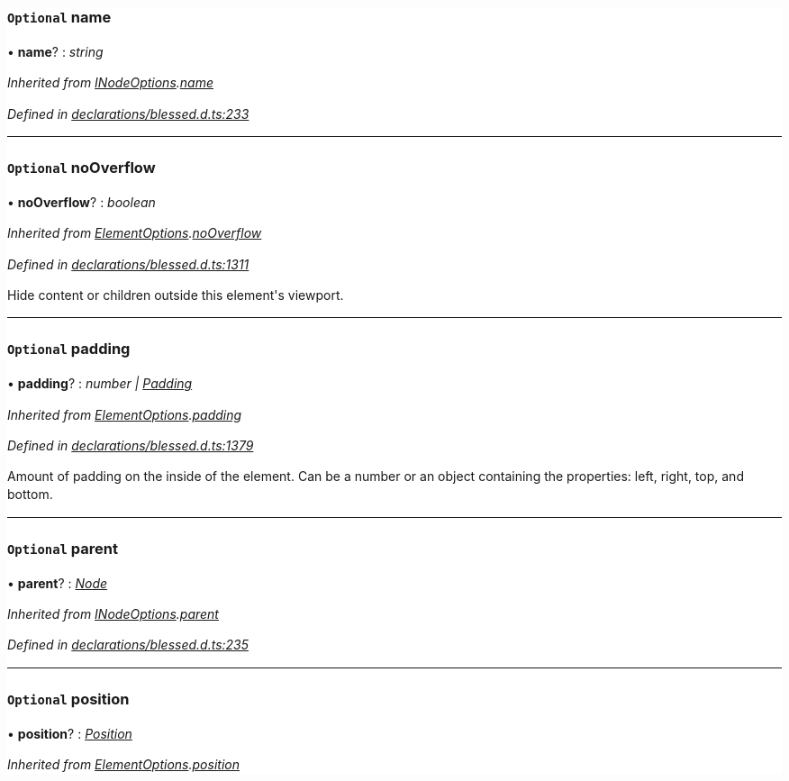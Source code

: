 ### `Optional` name

• **name**? : *string*

*Inherited from [INodeOptions](_declarations_blessed_d_.widgets.inodeoptions.md).[name](_declarations_blessed_d_.widgets.inodeoptions.md#optional-name)*

*Defined in [declarations/blessed.d.ts:233](https://github.com/cancerberoSgx/accursed/blob/468bf3c/src/declarations/blessed.d.ts#L233)*

___

### `Optional` noOverflow

• **noOverflow**? : *boolean*

*Inherited from [ElementOptions](_declarations_blessed_d_.widgets.elementoptions.md).[noOverflow](_declarations_blessed_d_.widgets.elementoptions.md#optional-nooverflow)*

*Defined in [declarations/blessed.d.ts:1311](https://github.com/cancerberoSgx/accursed/blob/468bf3c/src/declarations/blessed.d.ts#L1311)*

Hide content or children outside this element's viewport.

___

### `Optional` padding

• **padding**? : *number | [Padding](_declarations_blessed_d_.widgets.padding.md)*

*Inherited from [ElementOptions](_declarations_blessed_d_.widgets.elementoptions.md).[padding](_declarations_blessed_d_.widgets.elementoptions.md#optional-padding)*

*Defined in [declarations/blessed.d.ts:1379](https://github.com/cancerberoSgx/accursed/blob/468bf3c/src/declarations/blessed.d.ts#L1379)*

Amount of padding on the inside of the element. Can be a number or an object containing
the properties: left, right, top, and bottom.

___

### `Optional` parent

• **parent**? : *[Node](../classes/_declarations_blessed_d_.widgets.node.md)*

*Inherited from [INodeOptions](_declarations_blessed_d_.widgets.inodeoptions.md).[parent](_declarations_blessed_d_.widgets.inodeoptions.md#optional-parent)*

*Defined in [declarations/blessed.d.ts:235](https://github.com/cancerberoSgx/accursed/blob/468bf3c/src/declarations/blessed.d.ts#L235)*

___

### `Optional` position

• **position**? : *[Position](_declarations_blessed_d_.widgets.position.md)*

*Inherited from [ElementOptions](_declarations_blessed_d_.widgets.elementoptions.md).[position](_declarations_blessed_d_.widgets.elementoptions.md#optional-position)*
